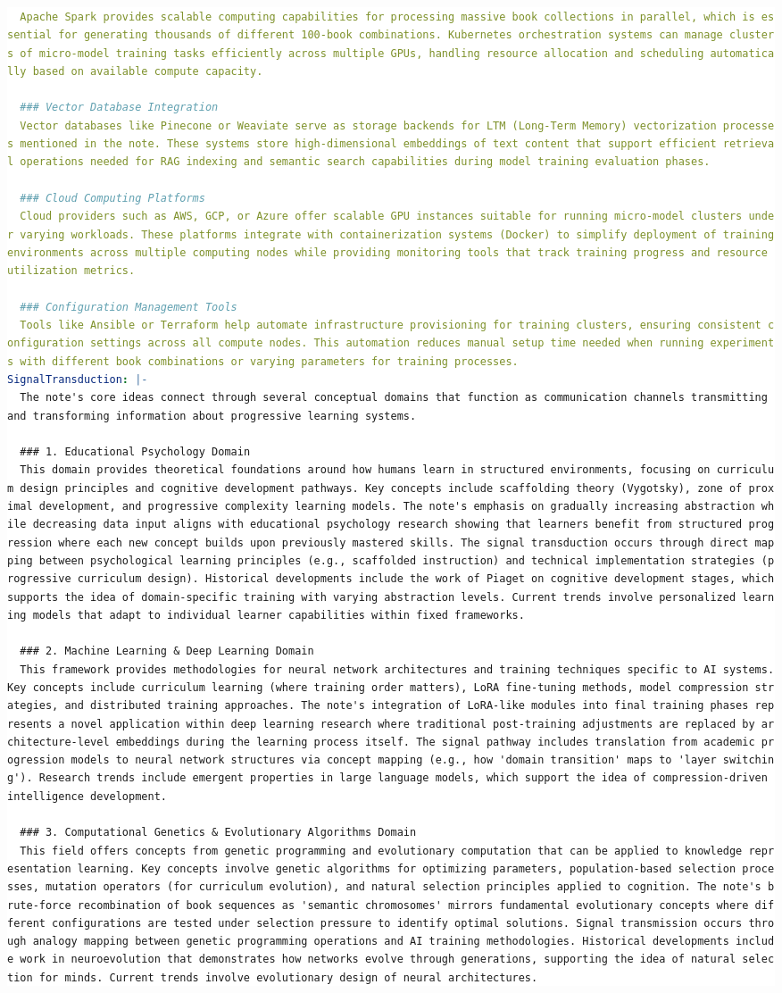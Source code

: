 ```yaml
  Apache Spark provides scalable computing capabilities for processing massive book collections in parallel, which is essential for generating thousands of different 100-book combinations. Kubernetes orchestration systems can manage clusters of micro-model training tasks efficiently across multiple GPUs, handling resource allocation and scheduling automatically based on available compute capacity.

  ### Vector Database Integration
  Vector databases like Pinecone or Weaviate serve as storage backends for LTM (Long-Term Memory) vectorization processes mentioned in the note. These systems store high-dimensional embeddings of text content that support efficient retrieval operations needed for RAG indexing and semantic search capabilities during model training evaluation phases.

  ### Cloud Computing Platforms
  Cloud providers such as AWS, GCP, or Azure offer scalable GPU instances suitable for running micro-model clusters under varying workloads. These platforms integrate with containerization systems (Docker) to simplify deployment of training environments across multiple computing nodes while providing monitoring tools that track training progress and resource utilization metrics.

  ### Configuration Management Tools
  Tools like Ansible or Terraform help automate infrastructure provisioning for training clusters, ensuring consistent configuration settings across all compute nodes. This automation reduces manual setup time needed when running experiments with different book combinations or varying parameters for training processes.
SignalTransduction: |-
  The note's core ideas connect through several conceptual domains that function as communication channels transmitting and transforming information about progressive learning systems.

  ### 1. Educational Psychology Domain
  This domain provides theoretical foundations around how humans learn in structured environments, focusing on curriculum design principles and cognitive development pathways. Key concepts include scaffolding theory (Vygotsky), zone of proximal development, and progressive complexity learning models. The note's emphasis on gradually increasing abstraction while decreasing data input aligns with educational psychology research showing that learners benefit from structured progression where each new concept builds upon previously mastered skills. The signal transduction occurs through direct mapping between psychological learning principles (e.g., scaffolded instruction) and technical implementation strategies (progressive curriculum design). Historical developments include the work of Piaget on cognitive development stages, which supports the idea of domain-specific training with varying abstraction levels. Current trends involve personalized learning models that adapt to individual learner capabilities within fixed frameworks.

  ### 2. Machine Learning & Deep Learning Domain
  This framework provides methodologies for neural network architectures and training techniques specific to AI systems. Key concepts include curriculum learning (where training order matters), LoRA fine-tuning methods, model compression strategies, and distributed training approaches. The note's integration of LoRA-like modules into final training phases represents a novel application within deep learning research where traditional post-training adjustments are replaced by architecture-level embeddings during the learning process itself. The signal pathway includes translation from academic progression models to neural network structures via concept mapping (e.g., how 'domain transition' maps to 'layer switching'). Research trends include emergent properties in large language models, which support the idea of compression-driven intelligence development.

  ### 3. Computational Genetics & Evolutionary Algorithms Domain
  This field offers concepts from genetic programming and evolutionary computation that can be applied to knowledge representation learning. Key concepts involve genetic algorithms for optimizing parameters, population-based selection processes, mutation operators (for curriculum evolution), and natural selection principles applied to cognition. The note's brute-force recombination of book sequences as 'semantic chromosomes' mirrors fundamental evolutionary concepts where different configurations are tested under selection pressure to identify optimal solutions. Signal transmission occurs through analogy mapping between genetic programming operations and AI training methodologies. Historical developments include work in neuroevolution that demonstrates how networks evolve through generations, supporting the idea of natural selection for minds. Current trends involve evolutionary design of neural architectures.

```